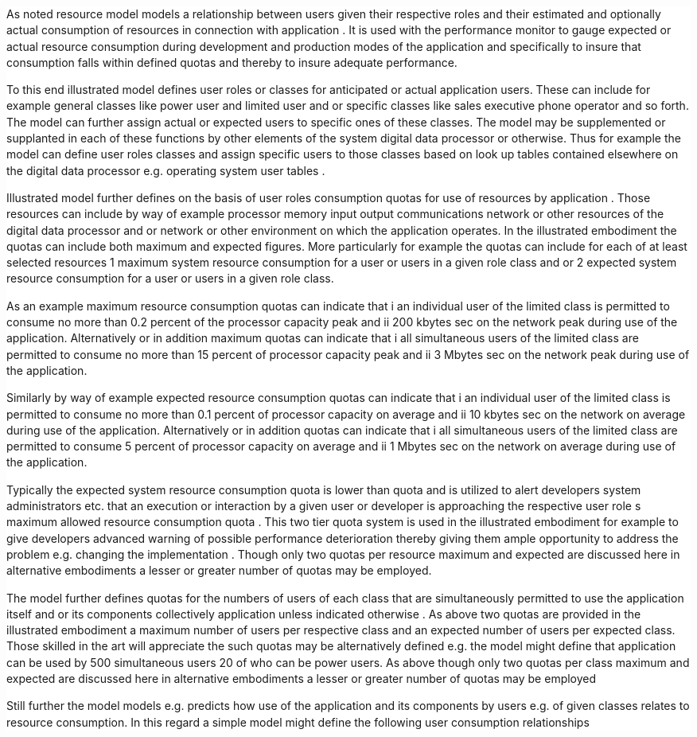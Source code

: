 As noted resource model models a relationship between users given their respective roles and their estimated and optionally actual consumption of resources in connection with application . It is used with the performance monitor to gauge expected or actual resource consumption during development and production modes of the application and specifically to insure that consumption falls within defined quotas and thereby to insure adequate performance.

To this end illustrated model defines user roles or classes for anticipated or actual application users. These can include for example general classes like power user and limited user and or specific classes like sales executive phone operator and so forth. The model can further assign actual or expected users to specific ones of these classes. The model may be supplemented or supplanted in each of these functions by other elements of the system digital data processor or otherwise. Thus for example the model can define user roles classes and assign specific users to those classes based on look up tables contained elsewhere on the digital data processor e.g. operating system user tables .

Illustrated model further defines on the basis of user roles consumption quotas for use of resources by application . Those resources can include by way of example processor memory input output communications network or other resources of the digital data processor and or network or other environment on which the application operates. In the illustrated embodiment the quotas can include both maximum and expected figures. More particularly for example the quotas can include for each of at least selected resources 1 maximum system resource consumption for a user or users in a given role class and or 2 expected system resource consumption for a user or users in a given role class.

As an example maximum resource consumption quotas can indicate that i an individual user of the limited class is permitted to consume no more than 0.2 percent of the processor capacity peak and ii 200 kbytes sec on the network peak during use of the application. Alternatively or in addition maximum quotas can indicate that i all simultaneous users of the limited class are permitted to consume no more than 15 percent of processor capacity peak and ii 3 Mbytes sec on the network peak during use of the application.

Similarly by way of example expected resource consumption quotas can indicate that i an individual user of the limited class is permitted to consume no more than 0.1 percent of processor capacity on average and ii 10 kbytes sec on the network on average during use of the application. Alternatively or in addition quotas can indicate that i all simultaneous users of the limited class are permitted to consume 5 percent of processor capacity on average and ii 1 Mbytes sec on the network on average during use of the application.

Typically the expected system resource consumption quota is lower than quota and is utilized to alert developers system administrators etc. that an execution or interaction by a given user or developer is approaching the respective user role s maximum allowed resource consumption quota . This two tier quota system is used in the illustrated embodiment for example to give developers advanced warning of possible performance deterioration thereby giving them ample opportunity to address the problem e.g. changing the implementation . Though only two quotas per resource maximum and expected are discussed here in alternative embodiments a lesser or greater number of quotas may be employed.

The model further defines quotas for the numbers of users of each class that are simultaneously permitted to use the application itself and or its components collectively application unless indicated otherwise . As above two quotas are provided in the illustrated embodiment a maximum number of users per respective class and an expected number of users per expected class. Those skilled in the art will appreciate the such quotas may be alternatively defined e.g. the model might define that application can be used by 500 simultaneous users 20 of who can be power users. As above though only two quotas per class maximum and expected are discussed here in alternative embodiments a lesser or greater number of quotas may be employed

Still further the model models e.g. predicts how use of the application and its components by users e.g. of given classes relates to resource consumption. In this regard a simple model might define the following user consumption relationships 
